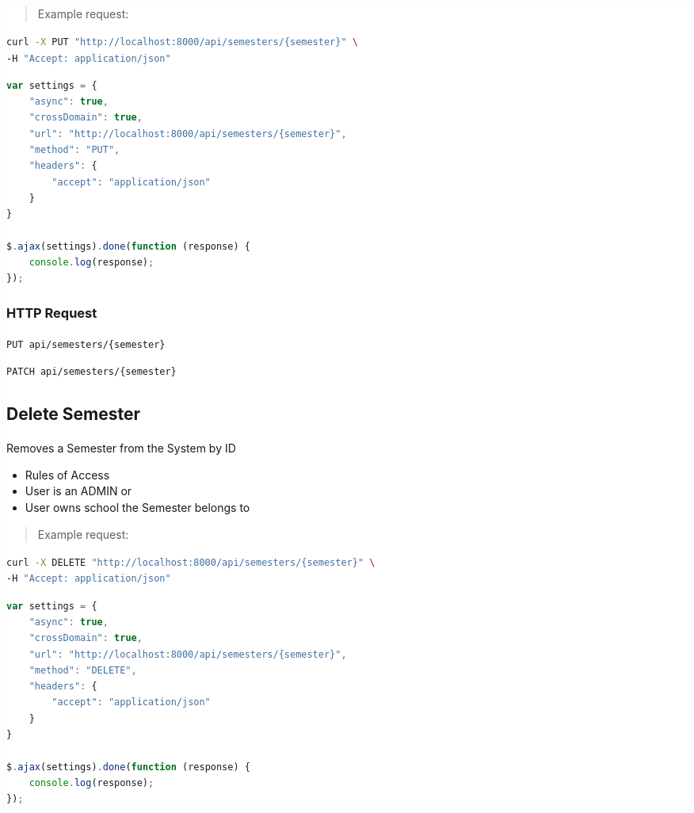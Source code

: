> Example request:

```bash
curl -X PUT "http://localhost:8000/api/semesters/{semester}" \
-H "Accept: application/json"
```

```javascript
var settings = {
    "async": true,
    "crossDomain": true,
    "url": "http://localhost:8000/api/semesters/{semester}",
    "method": "PUT",
    "headers": {
        "accept": "application/json"
    }
}

$.ajax(settings).done(function (response) {
    console.log(response);
});
```


### HTTP Request
`PUT api/semesters/{semester}`

`PATCH api/semesters/{semester}`





## Delete Semester

Removes a Semester from the System by ID
- Rules of Access
 - User is an ADMIN or
 - User owns school the Semester belongs to

> Example request:

```bash
curl -X DELETE "http://localhost:8000/api/semesters/{semester}" \
-H "Accept: application/json"
```

```javascript
var settings = {
    "async": true,
    "crossDomain": true,
    "url": "http://localhost:8000/api/semesters/{semester}",
    "method": "DELETE",
    "headers": {
        "accept": "application/json"
    }
}

$.ajax(settings).done(function (response) {
    console.log(response);
});
```
